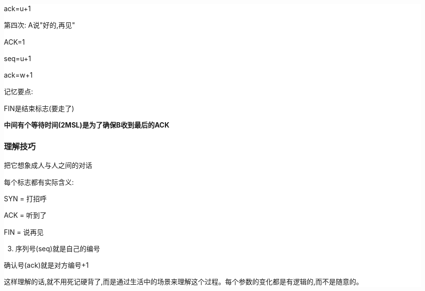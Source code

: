 ack=u+1

第四次: A说"好的,再见"

ACK=1

seq=u+1

ack=w+1

记忆要点:

FIN是结束标志(要走了)

**中间有个等待时间(2MSL)是为了确保B收到最后的ACK**

### 理解技巧

把它想象成人与人之间的对话

每个标志都有实际含义:

SYN = 打招呼

ACK = 听到了

FIN = 说再见

3. 序列号(seq)就是自己的编号

确认号(ack)就是对方编号+1

这样理解的话,就不用死记硬背了,而是通过生活中的场景来理解这个过程。每个参数的变化都是有逻辑的,而不是随意的。
